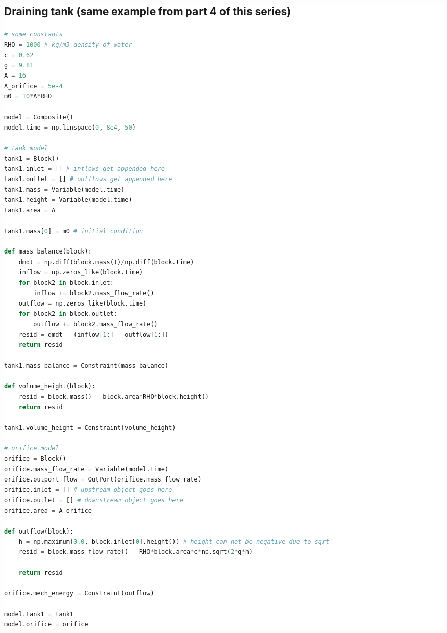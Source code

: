 

## Draining tank (same example from part 4 of this series)


```python
# some constants
RHO = 1000 # kg/m3 density of water
c = 0.62
g = 9.81
A = 16
A_orifice = 5e-4
m0 = 10*A*RHO

model = Composite()
model.time = np.linspace(0, 8e4, 50)

# tank model
tank1 = Block()
tank1.inlet = [] # inflows get appended here
tank1.outlet = [] # outflows get appended here
tank1.mass = Variable(model.time)
tank1.height = Variable(model.time)
tank1.area = A

tank1.mass[0] = m0 # initial condition

def mass_balance(block):
    dmdt = np.diff(block.mass())/np.diff(block.time)
    inflow = np.zeros_like(block.time)
    for block2 in block.inlet:
        inflow += block2.mass_flow_rate()
    outflow = np.zeros_like(block.time)
    for block2 in block.outlet:
        outflow += block2.mass_flow_rate()
    resid = dmdt - (inflow[1:] - outflow[1:])
    return resid

tank1.mass_balance = Constraint(mass_balance)

def volume_height(block):
    resid = block.mass() - block.area*RHO*block.height()
    return resid

tank1.volume_height = Constraint(volume_height)

# orifice model
orifice = Block()
orifice.mass_flow_rate = Variable(model.time)
orifice.outport_flow = OutPort(orifice.mass_flow_rate)
orifice.inlet = [] # upstream object goes here
orifice.outlet = [] # downstream object goes here
orifice.area = A_orifice

def outflow(block):
    h = np.maximum(0.0, block.inlet[0].height()) # height can not be negative due to sqrt
    resid = block.mass_flow_rate() - RHO*block.area*c*np.sqrt(2*g*h)

    return resid

orifice.mech_energy = Constraint(outflow)

model.tank1 = tank1
model.orifice = orifice
```